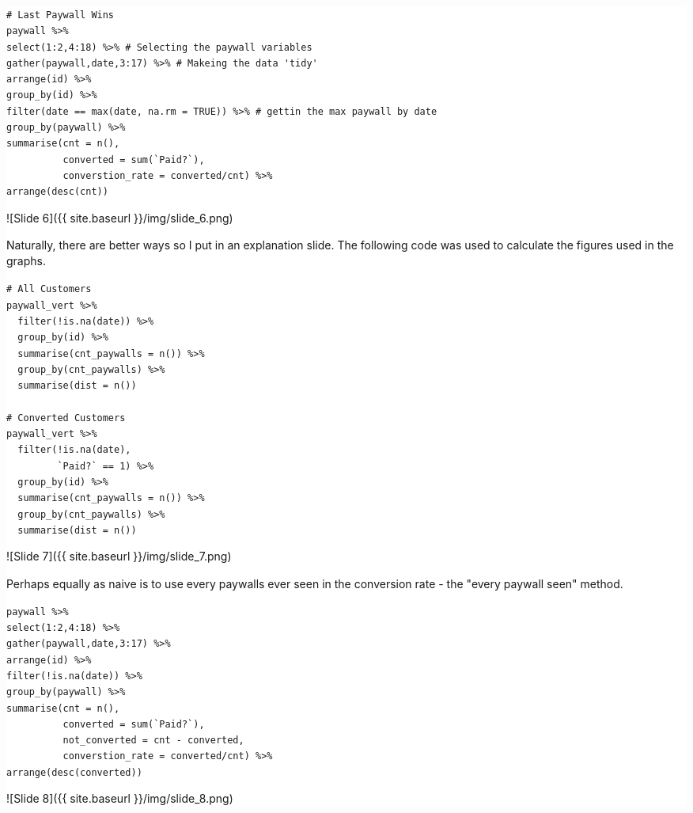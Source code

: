   ```{r}
  # Last Paywall Wins
paywall %>%
  select(1:2,4:18) %>% # Selecting the paywall variables
  gather(paywall,date,3:17) %>% # Makeing the data 'tidy'
  arrange(id) %>% 
  group_by(id) %>%
  filter(date == max(date, na.rm = TRUE)) %>% # gettin the max paywall by date
  group_by(paywall) %>%
  summarise(cnt = n(),
            converted = sum(`Paid?`),
            converstion_rate = converted/cnt) %>%
  arrange(desc(cnt))
  ```
  ![Slide 6]({{ site.baseurl }}/img/slide_6.png)
  
  Naturally, there are better ways so I put in an explanation slide. The following code was used to calculate the figures used in the graphs.
  
```{r}
# All Customers
paywall_vert %>% 
  filter(!is.na(date)) %>%
  group_by(id) %>%
  summarise(cnt_paywalls = n()) %>%
  group_by(cnt_paywalls) %>%
  summarise(dist = n())

# Converted Customers
paywall_vert %>% 
  filter(!is.na(date),
         `Paid?` == 1) %>%
  group_by(id) %>%
  summarise(cnt_paywalls = n()) %>%
  group_by(cnt_paywalls) %>%
  summarise(dist = n())
  ```
  ![Slide 7]({{ site.baseurl }}/img/slide_7.png)
  
  Perhaps equally as naive is to use every paywalls ever seen in the conversion rate - the "every paywall seen" method.
  
  ```{r}
  paywall %>%
  select(1:2,4:18) %>%
  gather(paywall,date,3:17) %>%
  arrange(id) %>%
  filter(!is.na(date)) %>%
  group_by(paywall) %>%
  summarise(cnt = n(),
            converted = sum(`Paid?`),
            not_converted = cnt - converted,
            converstion_rate = converted/cnt) %>%
  arrange(desc(converted))
```
![Slide 8]({{ site.baseurl }}/img/slide_8.png)
  